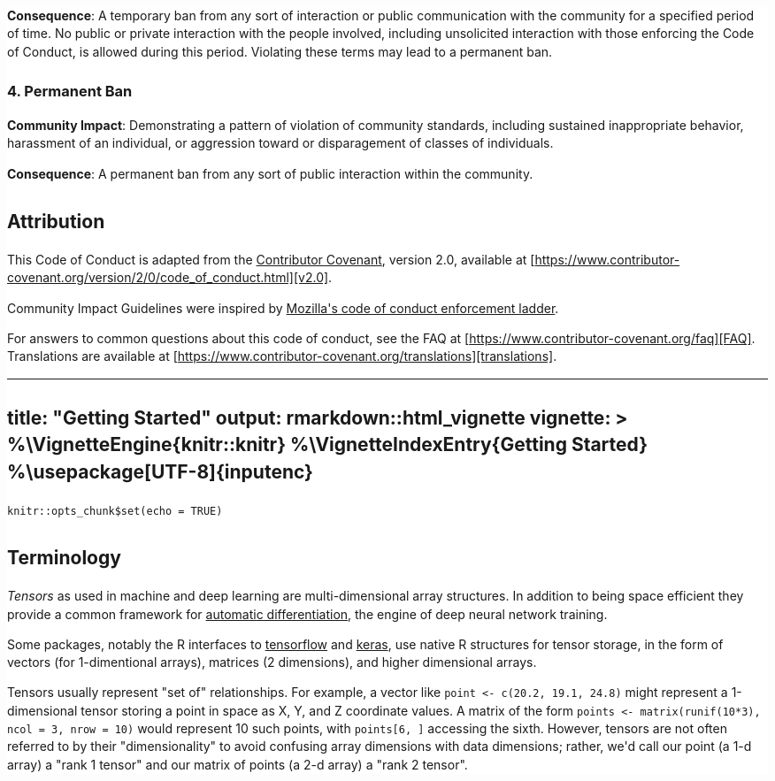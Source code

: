 **Consequence**: A temporary ban from any sort of interaction or public
communication with the community for a specified period of time. No public or
private interaction with the people involved, including unsolicited interaction
with those enforcing the Code of Conduct, is allowed during this period.
Violating these terms may lead to a permanent ban.

### 4. Permanent Ban

**Community Impact**: Demonstrating a pattern of violation of community
standards, including sustained inappropriate behavior,  harassment of an
individual, or aggression toward or disparagement of classes of individuals.

**Consequence**: A permanent ban from any sort of public interaction within
the community.

## Attribution

This Code of Conduct is adapted from the [Contributor Covenant][homepage],
version 2.0, available at
[https://www.contributor-covenant.org/version/2/0/code_of_conduct.html][v2.0].

Community Impact Guidelines were inspired by 
[Mozilla's code of conduct enforcement ladder][Mozilla CoC].

For answers to common questions about this code of conduct, see the FAQ at
[https://www.contributor-covenant.org/faq][FAQ]. Translations are available 
at [https://www.contributor-covenant.org/translations][translations].

[homepage]: https://www.contributor-covenant.org
[v2.0]: https://www.contributor-covenant.org/version/2/0/code_of_conduct.html
[Mozilla CoC]: https://github.com/mozilla/diversity
[FAQ]: https://www.contributor-covenant.org/faq
[translations]: https://www.contributor-covenant.org/translations
---
title: "Getting Started"
output: rmarkdown::html_vignette
vignette: >
  %\VignetteEngine{knitr::knitr}
  %\VignetteIndexEntry{Getting Started}
  %\usepackage[UTF-8]{inputenc}
---


```{r setup, include=FALSE}
knitr::opts_chunk$set(echo = TRUE)
```

## Terminology

*Tensors* as used in machine and deep learning are multi-dimensional array structures. In addition to being space efficient they provide a common framework for [automatic differentiation](https://en.wikipedia.org/wiki/Automatic_differentiation), the engine of deep neural network training. 

Some packages, notably the R interfaces to [tensorflow](https://tensorflow.rstudio.com/) and [keras](https://keras.rstudio.com/), use native R structures for tensor storage, in the form of vectors (for 1-dimentional arrays), matrices (2 dimensions), and higher dimensional arrays. 

Tensors usually represent "set of" relationships. For example, a vector like `point <- c(20.2, 19.1, 24.8)` might represent a 1-dimensional tensor storing a point in space as X, Y, and Z coordinate values. A matrix of the form `points <- matrix(runif(10*3), ncol = 3, nrow = 10)` would represent 10 such points, with `points[6, ]` accessing the sixth. However, tensors are not often referred to by their "dimensionality" to avoid confusing array dimensions with data dimensions; rather, we'd call our point (a 1-d array) a "rank 1 tensor" and our matrix of points (a 2-d array) a "rank 2 tensor". 
